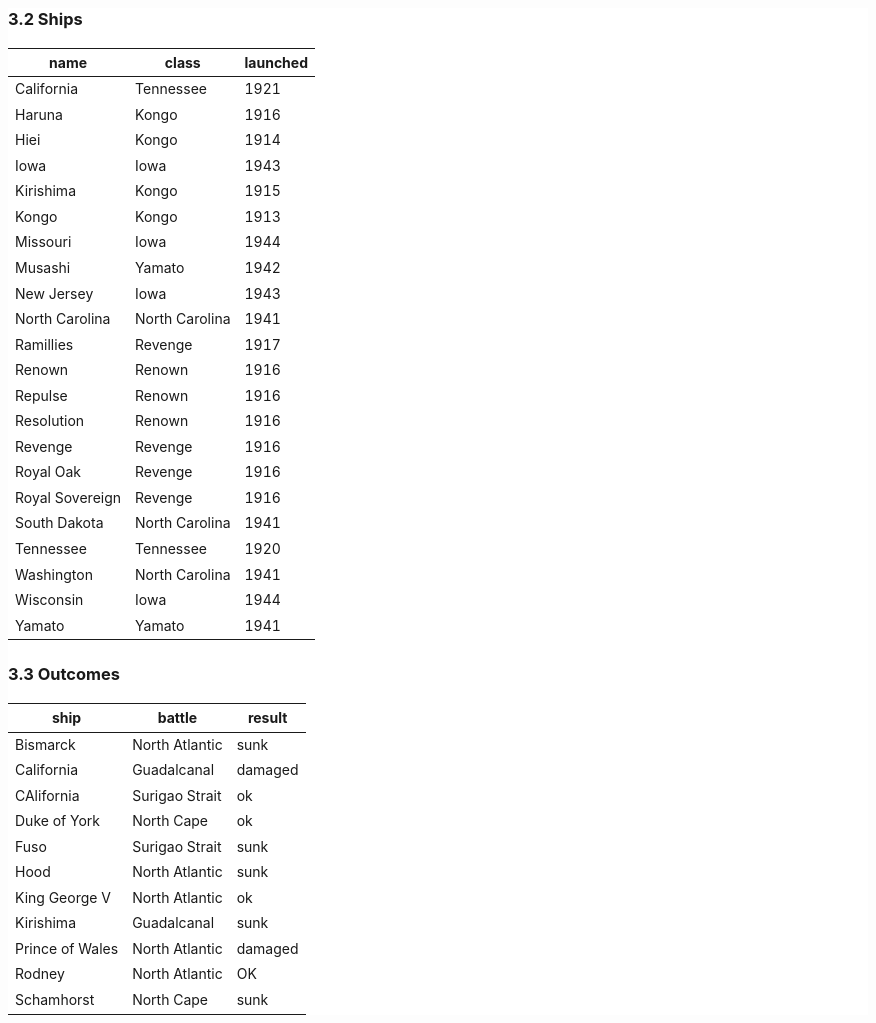 ### 3.2 Ships
| name            | class          | launched |
|-----------------|----------------|----------|
| California      | Tennessee      | 1921     |
| Haruna          | Kongo          | 1916     |
| Hiei            | Kongo          | 1914     |
| Iowa            | Iowa           | 1943     |
| Kirishima       | Kongo          | 1915     |
| Kongo           | Kongo          | 1913     |
| Missouri        | Iowa           | 1944     |
| Musashi         | Yamato         | 1942     |
| New Jersey      | Iowa           | 1943     |
| North Carolina  | North Carolina | 1941     |
| Ramillies       | Revenge        | 1917     |
| Renown          | Renown         | 1916     |
| Repulse         | Renown         | 1916     |
| Resolution      | Renown         | 1916     |
| Revenge         | Revenge        | 1916     |
| Royal Oak       | Revenge        | 1916     |
| Royal Sovereign | Revenge        | 1916     |
| South Dakota    | North Carolina | 1941     |
| Tennessee       | Tennessee      | 1920     |
| Washington      | North Carolina | 1941     |
| Wisconsin       | Iowa           | 1944     |
| Yamato          | Yamato         | 1941     |

### 3.3 Outcomes
| ship            | battle         | result  |
|-----------------|----------------|---------|
| Bismarck        | North Atlantic | sunk    |
| California      | Guadalcanal    | damaged |
| CAlifornia      | Surigao Strait | ok      |
| Duke of York    | North Cape     | ok      |
| Fuso            | Surigao Strait | sunk    |
| Hood            | North Atlantic | sunk    |
| King George V   | North Atlantic | ok      |
| Kirishima       | Guadalcanal    | sunk    |
| Prince of Wales | North Atlantic | damaged |
| Rodney          | North Atlantic | OK      |
| Schamhorst      | North Cape     | sunk    |